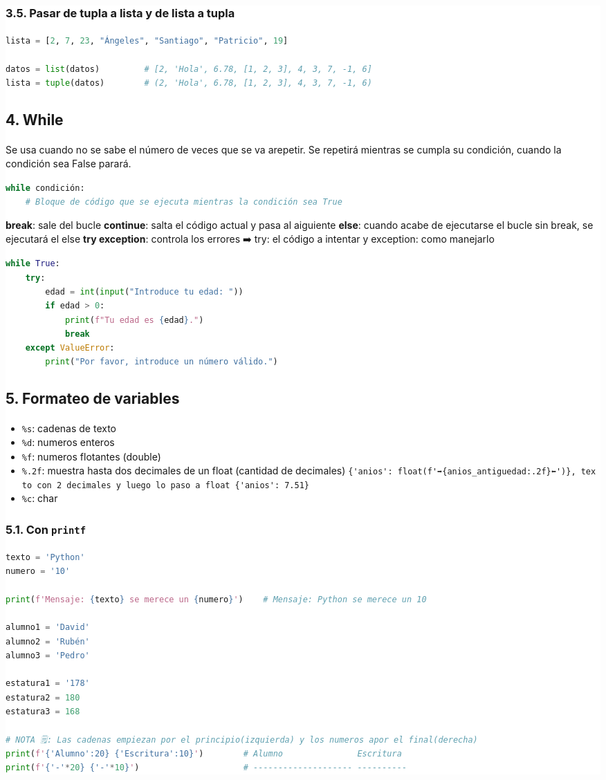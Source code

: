 
### 3.5. Pasar de tupla a lista y de lista a tupla 
``` python
lista = [2, 7, 23, "Ángeles", "Santiago", "Patricio", 19]

datos = list(datos)         # [2, 'Hola', 6.78, [1, 2, 3], 4, 3, 7, -1, 6]
lista = tuple(datos)        # (2, 'Hola', 6.78, [1, 2, 3], 4, 3, 7, -1, 6)
```





## 4. While
Se usa cuando no se sabe el número de veces que se va arepetir. Se repetirá mientras se cumpla su condición, cuando la condición sea False parará.

``` python
while condición:
    # Bloque de código que se ejecuta mientras la condición sea True
```
**break**: sale del bucle
**continue**: salta el código actual y pasa al aiguiente
**else**: cuando acabe de ejecutarse el bucle sin break, se ejecutará el else
**try exception**: controla los errores ➡️ try: el código a intentar y exception: como manejarlo

``` python
while True:
    try:
        edad = int(input("Introduce tu edad: "))
        if edad > 0:
            print(f"Tu edad es {edad}.")
            break
    except ValueError:
        print("Por favor, introduce un número válido.")
``` 





## 5. Formateo de variables
- `%s`: cadenas de texto
- `%d`: numeros enteros
- `%f`: numeros flotantes (double)
- `%.2f`: muestra hasta dos decimales de un float (cantidad de decimales) ```{'anios': float(f'➡️{anios_antiguedad:.2f}⬅️')}, texto con 2 decimales y luego lo paso a float {'anios': 7.51}```
- `%c`: char


### 5.1. Con `printf`
``` python
texto = 'Python'
numero = '10'

print(f'Mensaje: {texto} se merece un {numero}')    # Mensaje: Python se merece un 10

alumno1 = 'David'
alumno2 = 'Rubén'
alumno3 = 'Pedro'

estatura1 = '178'
estatura2 = 180
estatura3 = 168

# NOTA 🗒️: Las cadenas empiezan por el principio(izquierda) y los numeros apor el final(derecha)
print(f'{'Alumno':20} {'Escritura':10}')        # Alumno               Escritura
print(f'{'-'*20} {'-'*10}')                     # -------------------- ----------
```